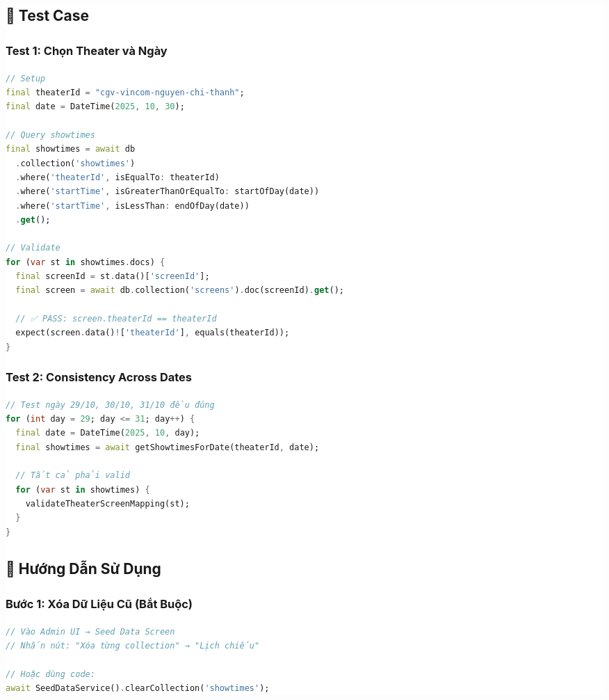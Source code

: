 ## 🧪 Test Case

### Test 1: Chọn Theater và Ngày

```dart
// Setup
final theaterId = "cgv-vincom-nguyen-chi-thanh";
final date = DateTime(2025, 10, 30);

// Query showtimes
final showtimes = await db
  .collection('showtimes')
  .where('theaterId', isEqualTo: theaterId)
  .where('startTime', isGreaterThanOrEqualTo: startOfDay(date))
  .where('startTime', isLessThan: endOfDay(date))
  .get();

// Validate
for (var st in showtimes.docs) {
  final screenId = st.data()['screenId'];
  final screen = await db.collection('screens').doc(screenId).get();
  
  // ✅ PASS: screen.theaterId == theaterId
  expect(screen.data()!['theaterId'], equals(theaterId));
}
```

### Test 2: Consistency Across Dates

```dart
// Test ngày 29/10, 30/10, 31/10 đều đúng
for (int day = 29; day <= 31; day++) {
  final date = DateTime(2025, 10, day);
  final showtimes = await getShowtimesForDate(theaterId, date);
  
  // Tất cả phải valid
  for (var st in showtimes) {
    validateTheaterScreenMapping(st);
  }
}
```

## 🚀 Hướng Dẫn Sử Dụng

### Bước 1: Xóa Dữ Liệu Cũ (Bắt Buộc)

```dart
// Vào Admin UI → Seed Data Screen
// Nhấn nút: "Xóa từng collection" → "Lịch chiếu"

// Hoặc dùng code:
await SeedDataService().clearCollection('showtimes');
```
